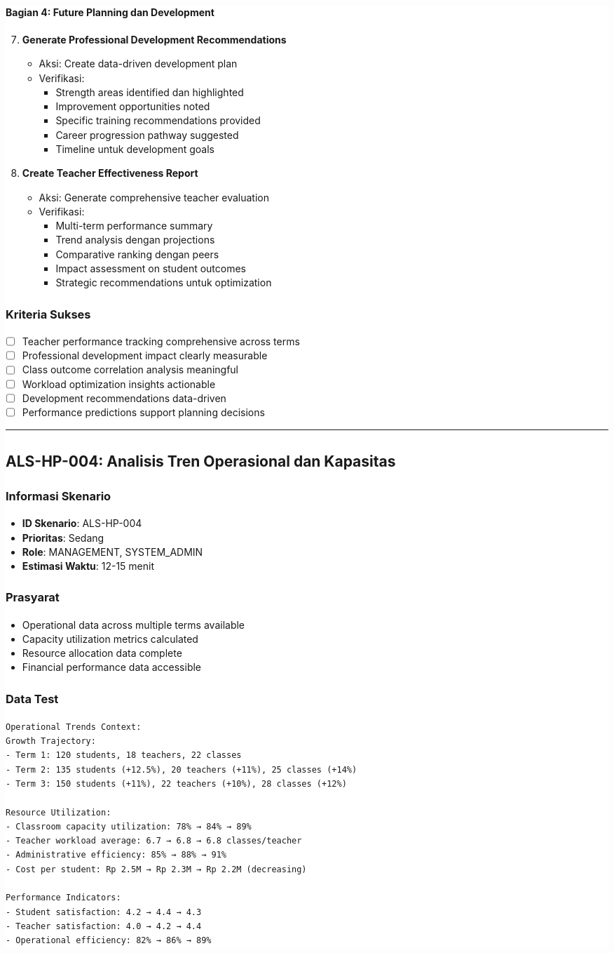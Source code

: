 #### Bagian 4: Future Planning dan Development
7. **Generate Professional Development Recommendations**
   - Aksi: Create data-driven development plan
   - Verifikasi:
     - Strength areas identified dan highlighted
     - Improvement opportunities noted
     - Specific training recommendations provided
     - Career progression pathway suggested
     - Timeline untuk development goals

8. **Create Teacher Effectiveness Report**
   - Aksi: Generate comprehensive teacher evaluation
   - Verifikasi:
     - Multi-term performance summary
     - Trend analysis dengan projections
     - Comparative ranking dengan peers
     - Impact assessment on student outcomes
     - Strategic recommendations untuk optimization

### Kriteria Sukses
- [ ] Teacher performance tracking comprehensive across terms
- [ ] Professional development impact clearly measurable
- [ ] Class outcome correlation analysis meaningful
- [ ] Workload optimization insights actionable
- [ ] Development recommendations data-driven
- [ ] Performance predictions support planning decisions

---

## ALS-HP-004: Analisis Tren Operasional dan Kapasitas

### Informasi Skenario
- **ID Skenario**: ALS-HP-004
- **Prioritas**: Sedang
- **Role**: MANAGEMENT, SYSTEM_ADMIN
- **Estimasi Waktu**: 12-15 menit

### Prasyarat
- Operational data across multiple terms available
- Capacity utilization metrics calculated
- Resource allocation data complete
- Financial performance data accessible

### Data Test
```
Operational Trends Context:
Growth Trajectory:
- Term 1: 120 students, 18 teachers, 22 classes
- Term 2: 135 students (+12.5%), 20 teachers (+11%), 25 classes (+14%)
- Term 3: 150 students (+11%), 22 teachers (+10%), 28 classes (+12%)

Resource Utilization:
- Classroom capacity utilization: 78% → 84% → 89%
- Teacher workload average: 6.7 → 6.8 → 6.8 classes/teacher
- Administrative efficiency: 85% → 88% → 91%
- Cost per student: Rp 2.5M → Rp 2.3M → Rp 2.2M (decreasing)

Performance Indicators:
- Student satisfaction: 4.2 → 4.4 → 4.3
- Teacher satisfaction: 4.0 → 4.2 → 4.4
- Operational efficiency: 82% → 86% → 89%
```
